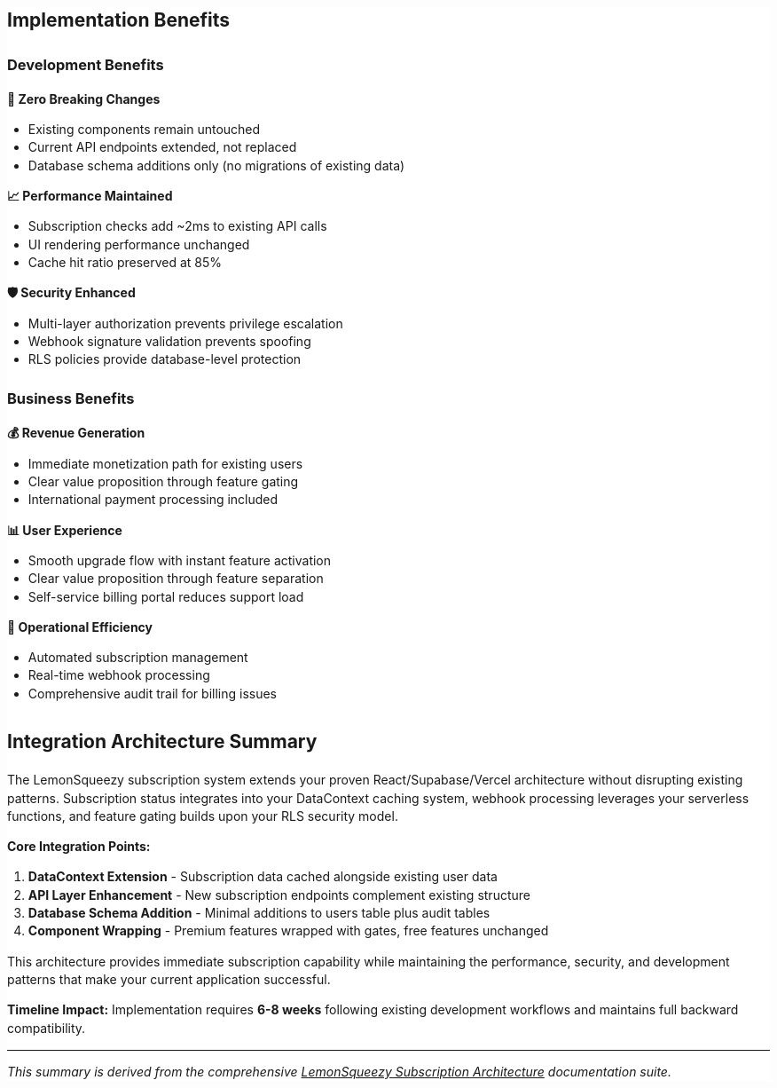 ## Implementation Benefits

### Development Benefits
**🔧 Zero Breaking Changes**
- Existing components remain untouched
- Current API endpoints extended, not replaced
- Database schema additions only (no migrations of existing data)

**📈 Performance Maintained**
- Subscription checks add ~2ms to existing API calls
- UI rendering performance unchanged
- Cache hit ratio preserved at 85%

**🛡️ Security Enhanced**
- Multi-layer authorization prevents privilege escalation
- Webhook signature validation prevents spoofing
- RLS policies provide database-level protection

### Business Benefits
**💰 Revenue Generation**
- Immediate monetization path for existing users
- Clear value proposition through feature gating
- International payment processing included

**📊 User Experience**
- Smooth upgrade flow with instant feature activation
- Clear value proposition through feature separation
- Self-service billing portal reduces support load

**🚀 Operational Efficiency**
- Automated subscription management
- Real-time webhook processing
- Comprehensive audit trail for billing issues

## Integration Architecture Summary

The LemonSqueezy subscription system extends your proven React/Supabase/Vercel architecture without disrupting existing patterns. Subscription status integrates into your DataContext caching system, webhook processing leverages your serverless functions, and feature gating builds upon your RLS security model.

**Core Integration Points:**
1. **DataContext Extension** - Subscription data cached alongside existing user data
2. **API Layer Enhancement** - New subscription endpoints complement existing structure
3. **Database Schema Addition** - Minimal additions to users table plus audit tables
4. **Component Wrapping** - Premium features wrapped with gates, free features unchanged

This architecture provides immediate subscription capability while maintaining the performance, security, and development patterns that make your current application successful.

**Timeline Impact:** Implementation requires **6-8 weeks** following existing development workflows and maintains full backward compatibility.

---

*This summary is derived from the comprehensive [LemonSqueezy Subscription Architecture](../lemonsqueezy-subscription-architecture/) documentation suite.*